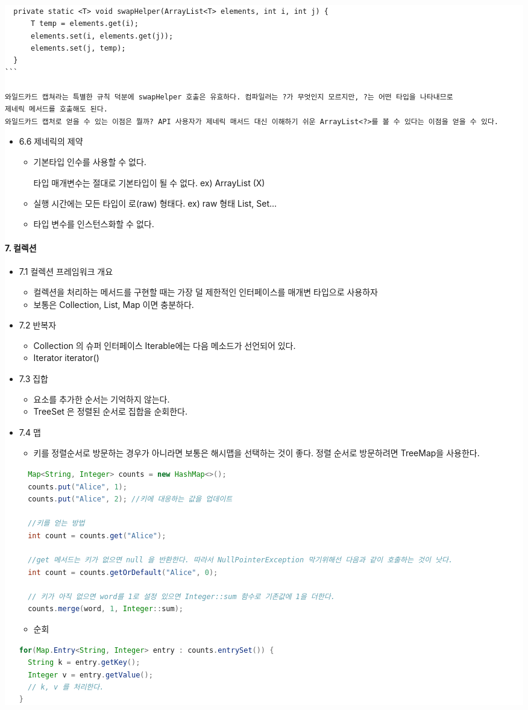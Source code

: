       private static <T> void swapHelper(ArrayList<T> elements, int i, int j) {
          T temp = elements.get(i);
          elements.set(i, elements.get(j));
          elements.set(j, temp); 
      }
    ```
  
    와일드카드 캡쳐라는 특별한 규칙 덕분에 swapHelper 호출은 유효하다. 컴파일러는 ?가 무엇인지 모르지만, ?는 어떤 타입을 나타내므로
    제네릭 메서드를 호출해도 된다.
    와일드카드 캡처로 얻을 수 있는 이점은 뭘까? API 사용자가 제네릭 매서드 대신 이해하기 쉬운 ArrayList<?>를 볼 수 있다는 이점을 얻을 수 있다.
    
 
* 6.6 제네릭의 제약
    * 기본타입 인수를 사용할 수 없다.
    
        타입 매개변수는 절대로 기본타입이 될 수 없다. ex) ArrayList<int> (X)
    
    * 실행 시간에는 모든 타입이 로(raw) 형태다. ex) raw 형태 List, Set...
    * 타입 변수를 인스턴스화할 수 없다.
    
#### 7. 컬렉션

* 7.1 컬렉션 프레임워크 개요
    * 컬렉션을 처리하는 메서드를 구현할 때는 가장 덜 제한적인 인터페이스를 매개변 타입으로 사용하자
    * 보통은 Collection, List, Map 이면 충분하다.
    
* 7.2 반복자
    * Collection 의 슈퍼 인터페이스 Iterable<T>에는 다음 메소드가 선언되어 있다.
    * Iterator<T> iterator()
    
* 7.3 집합
    * 요소를 추가한 순서는 기억하지 않는다.
    * TreeSet 은 정렬된 순서로 집합을 순회한다.
    
* 7.4 맵
    * 키를 정렬순서로 방문하는 경우가 아니라면 보통은 해시맵을 선택하는 것이 좋다. 정렬 순서로 방문하려면 TreeMap을 사용한다.
    ```java
      Map<String, Integer> counts = new HashMap<>();
      counts.put("Alice", 1);
      counts.put("Alice", 2); //키에 대응하는 값을 업데이트
  
      //키를 얻는 방법
      int count = counts.get("Alice");
  
      //get 메서드는 키가 없으면 null 을 반환한다. 따라서 NullPointerException 막기위해선 다음과 같이 호출하는 것이 낫다.
      int count = counts.getOrDefault("Alice", 0);
        
      // 키가 아직 없으면 word를 1로 설정 있으면 Integer::sum 함수로 기존값에 1을 더한다.
      counts.merge(word, 1, Integer::sum);
  
    ```
  
    * 순회 
    ```java
    for(Map.Entry<String, Integer> entry : counts.entrySet()) {
      String k = entry.getKey();
      Integer v = entry.getValue();
      // k, v 를 처리한다.
    }
    